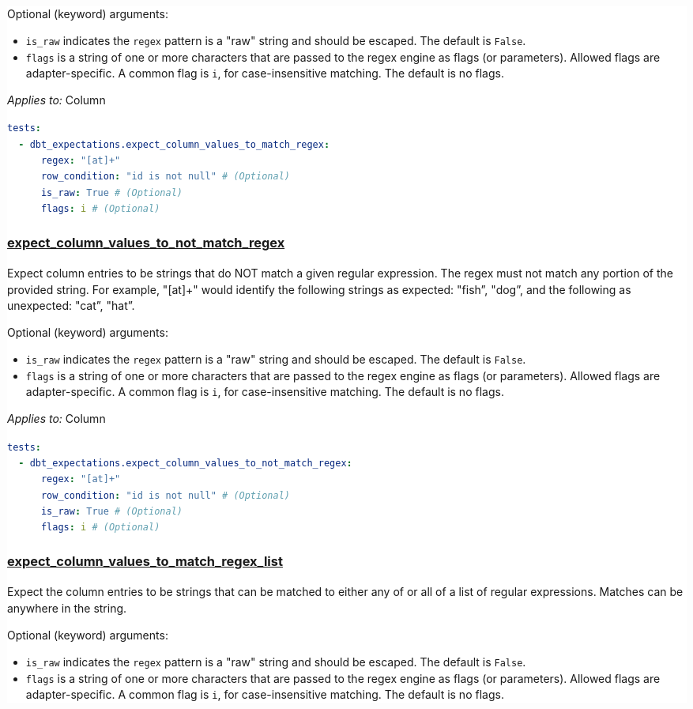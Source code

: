 Optional (keyword) arguments:

- `is_raw` indicates the `regex` pattern is a "raw" string and should be escaped. The default is `False`.
- `flags` is a string of one or more characters that are passed to the regex engine as flags (or parameters). Allowed flags are adapter-specific. A common flag is `i`, for case-insensitive matching. The default is no flags.

*Applies to:* Column

```yaml
tests:
  - dbt_expectations.expect_column_values_to_match_regex:
      regex: "[at]+"
      row_condition: "id is not null" # (Optional)
      is_raw: True # (Optional)
      flags: i # (Optional)
```

### [expect_column_values_to_not_match_regex](macros/schema_tests/string_matching/expect_column_values_to_not_match_regex.sql)

Expect column entries to be strings that do NOT match a given regular expression. The regex must not match any portion of the provided string. For example, "[at]+" would identify the following strings as expected: "fish”, "dog”, and the following as unexpected: "cat”, "hat”.

Optional (keyword) arguments:

- `is_raw` indicates the `regex` pattern is a "raw" string and should be escaped. The default is `False`.
- `flags` is a string of one or more characters that are passed to the regex engine as flags (or parameters). Allowed flags are adapter-specific. A common flag is `i`, for case-insensitive matching. The default is no flags.

*Applies to:* Column

```yaml
tests:
  - dbt_expectations.expect_column_values_to_not_match_regex:
      regex: "[at]+"
      row_condition: "id is not null" # (Optional)
      is_raw: True # (Optional)
      flags: i # (Optional)
```

### [expect_column_values_to_match_regex_list](macros/schema_tests/string_matching/expect_column_values_to_match_regex_list.sql)

Expect the column entries to be strings that can be matched to either any of or all of a list of regular expressions. Matches can be anywhere in the string.

Optional (keyword) arguments:

- `is_raw` indicates the `regex` pattern is a "raw" string and should be escaped. The default is `False`.
- `flags` is a string of one or more characters that are passed to the regex engine as flags (or parameters). Allowed flags are adapter-specific. A common flag is `i`, for case-insensitive matching. The default is no flags.
